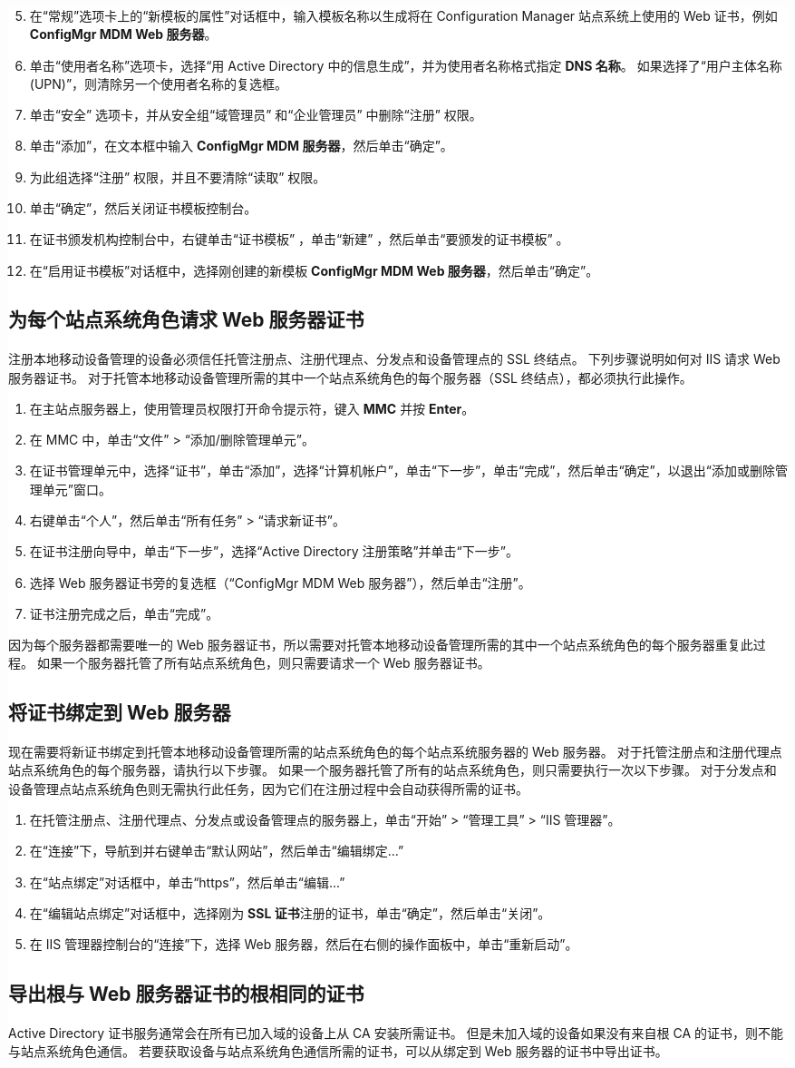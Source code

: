5.  在“常规”选项卡上的“新模板的属性”对话框中，输入模板名称以生成将在 Configuration Manager 站点系统上使用的 Web 证书，例如 **ConfigMgr MDM Web 服务器**。  

6.  单击“使用者名称”选项卡，选择“用 Active Directory 中的信息生成”，并为使用者名称格式指定 **DNS 名称**。 如果选择了“用户主体名称 (UPN)”，则清除另一个使用者名称的复选框。  

7.  单击“安全”  选项卡，并从安全组“域管理员”  和“企业管理员”  中删除“注册” 权限。  

8.  单击“添加”，在文本框中输入 **ConfigMgr MDM 服务器**，然后单击“确定”。  

9. 为此组选择“注册”  权限，并且不要清除“读取”  权限。  

10. 单击“确定”，然后关闭证书模板控制台。  

11. 在证书颁发机构控制台中，右键单击“证书模板” ，单击“新建” ，然后单击“要颁发的证书模板” 。  

12. 在“启用证书模板”对话框中，选择刚创建的新模板 **ConfigMgr MDM Web 服务器**，然后单击“确定”。  

##  <a name="a-namebkmkrequestcerta-request-the-web-server-certificate-for-each-site-system-role"></a><a name="bkmk_requestCert"></a>为每个站点系统角色请求 Web 服务器证书  
 注册本地移动设备管理的设备必须信任托管注册点、注册代理点、分发点和设备管理点的 SSL 终结点。  下列步骤说明如何对 IIS 请求 Web 服务器证书。 对于托管本地移动设备管理所需的其中一个站点系统角色的每个服务器（SSL 终结点），都必须执行此操作。  

1.  在主站点服务器上，使用管理员权限打开命令提示符，键入 **MMC** 并按 **Enter**。  

2.  在 MMC 中，单击“文件” > “添加/删除管理单元”。  

3.  在证书管理单元中，选择“证书”，单击“添加”，选择“计算机帐户”，单击“下一步”，单击“完成”，然后单击“确定”，以退出“添加或删除管理单元”窗口。  

4.  右键单击“个人”，然后单击“所有任务” > “请求新证书”。  

5.  在证书注册向导中，单击“下一步”，选择“Active Directory 注册策略”并单击“下一步”。  

6.  选择 Web 服务器证书旁的复选框（“ConfigMgr MDM Web 服务器”），然后单击“注册”。  

7.  证书注册完成之后，单击“完成”。  

 因为每个服务器都需要唯一的 Web 服务器证书，所以需要对托管本地移动设备管理所需的其中一个站点系统角色的每个服务器重复此过程。  如果一个服务器托管了所有站点系统角色，则只需要请求一个 Web 服务器证书。  

##  <a name="a-namebkmkbindcerta-bind-the-certificate-to-the-web-server"></a><a name="bkmk_bindCert"></a>将证书绑定到 Web 服务器  
 现在需要将新证书绑定到托管本地移动设备管理所需的站点系统角色的每个站点系统服务器的 Web 服务器。 对于托管注册点和注册代理点站点系统角色的每个服务器，请执行以下步骤。 如果一个服务器托管了所有的站点系统角色，则只需要执行一次以下步骤。 对于分发点和设备管理点站点系统角色则无需执行此任务，因为它们在注册过程中会自动获得所需的证书。  

1.  在托管注册点、注册代理点、分发点或设备管理点的服务器上，单击“开始” > “管理工具” > “IIS 管理器”。  

2.  在“连接”下，导航到并右键单击“默认网站”，然后单击“编辑绑定...”  

3.  在“站点绑定”对话框中，单击“https”，然后单击“编辑...”  

4.  在“编辑站点绑定”对话框中，选择刚为 **SSL 证书**注册的证书，单击“确定”，然后单击“关闭”。  

5.  在 IIS 管理器控制台的“连接”下，选择 Web 服务器，然后在右侧的操作面板中，单击“重新启动”。  

##  <a name="a-namebkmkexportcerta-export-the-certificate-with-the-same-root-as-the-web-server-certificate"></a><a name="bkmk_exportCert"></a>导出根与 Web 服务器证书的根相同的证书  
 Active Directory 证书服务通常会在所有已加入域的设备上从 CA 安装所需证书。 但是未加入域的设备如果没有来自根 CA 的证书，则不能与站点系统角色通信。 若要获取设备与站点系统角色通信所需的证书，可以从绑定到 Web 服务器的证书中导出证书。  
